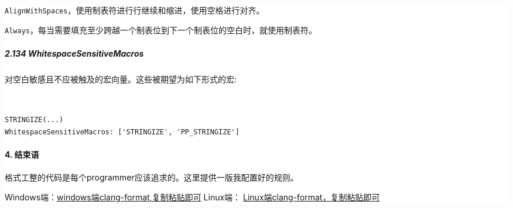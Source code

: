`AlignWithSpaces`，使用制表符进行行继续和缩进，使用空格进行对齐。

`Always`，每当需要填充至少跨越一个制表位到下一个制表位的空白时，就使用制表符。

##### 2.134 WhitespaceSensitiveMacros

对空白敏感且不应被触及的宏向量。这些被期望为如下形式的宏:


​    

    STRINGIZE(...)
    WhitespaceSensitiveMacros: ['STRINGIZE', 'PP_STRINGIZE']


#### 4. 结束语

格式工整的代码是每个programmer应该追求的。这里提供一版我配置好的规则。

Windows端：[windows端clang-format,复制粘贴即可](https://blog.csdn.net/weixin_43717839/article/details/131548473?spm=1001.2014.3001.5502)
Linux端：     [Linux端clang-format，复制粘贴即可](https://blog.csdn.net/weixin_43717839/article/details/131556063?csdn_share_tail=%7B%22type%22:%22blog%22,%22rType%22:%22article%22,%22rId%22:%22131556063%22,%22source%22:%22weixin_43717839%22%7D)